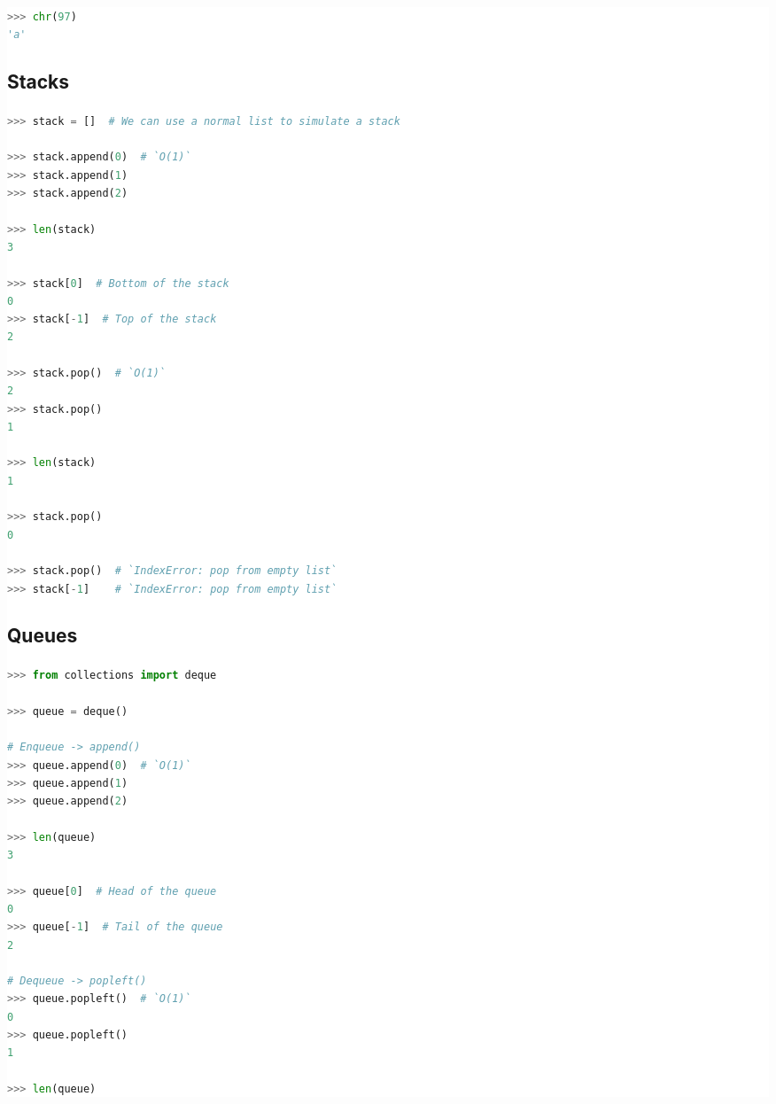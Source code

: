 ```python
>>> chr(97)
'a'
```

## Stacks

```python
>>> stack = []  # We can use a normal list to simulate a stack

>>> stack.append(0)  # `O(1)`
>>> stack.append(1)
>>> stack.append(2)

>>> len(stack)
3

>>> stack[0]  # Bottom of the stack
0
>>> stack[-1]  # Top of the stack
2

>>> stack.pop()  # `O(1)`
2
>>> stack.pop()
1

>>> len(stack)
1

>>> stack.pop()
0

>>> stack.pop()  # `IndexError: pop from empty list`
>>> stack[-1]    # `IndexError: pop from empty list`
```

## Queues

```python
>>> from collections import deque

>>> queue = deque()

# Enqueue -> append()
>>> queue.append(0)  # `O(1)`
>>> queue.append(1)
>>> queue.append(2)

>>> len(queue)
3

>>> queue[0]  # Head of the queue
0
>>> queue[-1]  # Tail of the queue
2

# Dequeue -> popleft()
>>> queue.popleft()  # `O(1)`
0
>>> queue.popleft()
1

>>> len(queue)
```